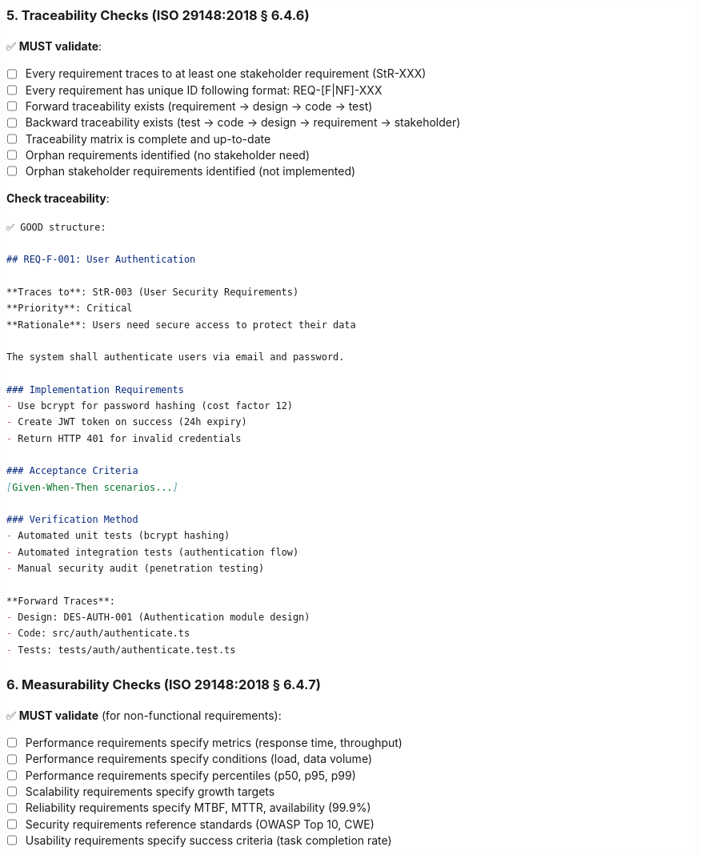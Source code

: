 ### 5. **Traceability Checks** (ISO 29148:2018 § 6.4.6)

✅ **MUST validate**:
- [ ] Every requirement traces to at least one stakeholder requirement (StR-XXX)
- [ ] Every requirement has unique ID following format: REQ-[F|NF]-XXX
- [ ] Forward traceability exists (requirement → design → code → test)
- [ ] Backward traceability exists (test → code → design → requirement → stakeholder)
- [ ] Traceability matrix is complete and up-to-date
- [ ] Orphan requirements identified (no stakeholder need)
- [ ] Orphan stakeholder requirements identified (not implemented)

**Check traceability**:
```markdown
✅ GOOD structure:

## REQ-F-001: User Authentication

**Traces to**: StR-003 (User Security Requirements)
**Priority**: Critical
**Rationale**: Users need secure access to protect their data

The system shall authenticate users via email and password.

### Implementation Requirements
- Use bcrypt for password hashing (cost factor 12)
- Create JWT token on success (24h expiry)
- Return HTTP 401 for invalid credentials

### Acceptance Criteria
[Given-When-Then scenarios...]

### Verification Method
- Automated unit tests (bcrypt hashing)
- Automated integration tests (authentication flow)
- Manual security audit (penetration testing)

**Forward Traces**:
- Design: DES-AUTH-001 (Authentication module design)
- Code: src/auth/authenticate.ts
- Tests: tests/auth/authenticate.test.ts
```

### 6. **Measurability Checks** (ISO 29148:2018 § 6.4.7)

✅ **MUST validate** (for non-functional requirements):
- [ ] Performance requirements specify metrics (response time, throughput)
- [ ] Performance requirements specify conditions (load, data volume)
- [ ] Performance requirements specify percentiles (p50, p95, p99)
- [ ] Scalability requirements specify growth targets
- [ ] Reliability requirements specify MTBF, MTTR, availability (99.9%)
- [ ] Security requirements reference standards (OWASP Top 10, CWE)
- [ ] Usability requirements specify success criteria (task completion rate)
